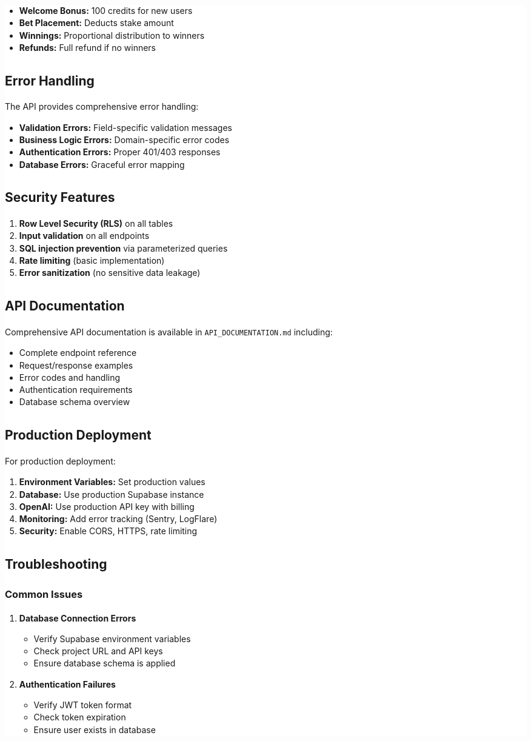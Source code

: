 - **Welcome Bonus:** 100 credits for new users
- **Bet Placement:** Deducts stake amount
- **Winnings:** Proportional distribution to winners
- **Refunds:** Full refund if no winners

## Error Handling

The API provides comprehensive error handling:

- **Validation Errors:** Field-specific validation messages
- **Business Logic Errors:** Domain-specific error codes
- **Authentication Errors:** Proper 401/403 responses
- **Database Errors:** Graceful error mapping

## Security Features

1. **Row Level Security (RLS)** on all tables
2. **Input validation** on all endpoints
3. **SQL injection prevention** via parameterized queries
4. **Rate limiting** (basic implementation)
5. **Error sanitization** (no sensitive data leakage)

## API Documentation

Comprehensive API documentation is available in `API_DOCUMENTATION.md` including:

- Complete endpoint reference
- Request/response examples
- Error codes and handling
- Authentication requirements
- Database schema overview

## Production Deployment

For production deployment:

1. **Environment Variables:** Set production values
2. **Database:** Use production Supabase instance
3. **OpenAI:** Use production API key with billing
4. **Monitoring:** Add error tracking (Sentry, LogFlare)
5. **Security:** Enable CORS, HTTPS, rate limiting

## Troubleshooting

### Common Issues

1. **Database Connection Errors**
   - Verify Supabase environment variables
   - Check project URL and API keys
   - Ensure database schema is applied

2. **Authentication Failures**
   - Verify JWT token format
   - Check token expiration
   - Ensure user exists in database
